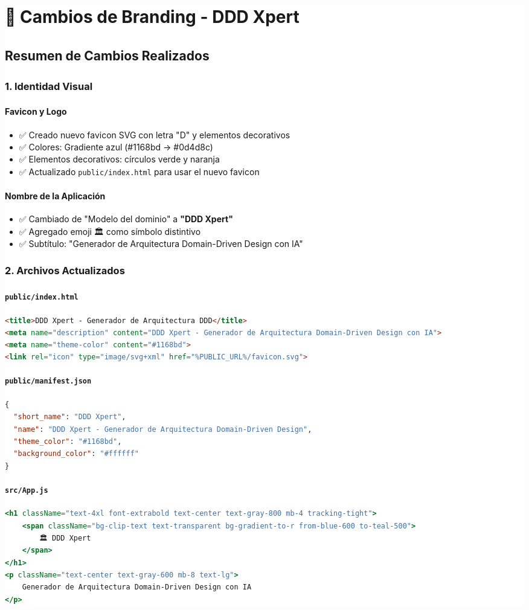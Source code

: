 # 🎨 Cambios de Branding - DDD Xpert

## Resumen de Cambios Realizados

### 1. Identidad Visual

#### Favicon y Logo
- ✅ Creado nuevo favicon SVG con letra "D" y elementos decorativos
- ✅ Colores: Gradiente azul (#1168bd → #0d4d8c)
- ✅ Elementos decorativos: círculos verde y naranja
- ✅ Actualizado `public/index.html` para usar el nuevo favicon

#### Nombre de la Aplicación
- ✅ Cambiado de "Modelo del dominio" a **"DDD Xpert"**
- ✅ Agregado emoji 🏛️ como símbolo distintivo
- ✅ Subtítulo: "Generador de Arquitectura Domain-Driven Design con IA"

### 2. Archivos Actualizados

#### `public/index.html`
```html
<title>DDD Xpert - Generador de Arquitectura DDD</title>
<meta name="description" content="DDD Xpert - Generador de Arquitectura Domain-Driven Design con IA">
<meta name="theme-color" content="#1168bd">
<link rel="icon" type="image/svg+xml" href="%PUBLIC_URL%/favicon.svg">
```

#### `public/manifest.json`
```json
{
  "short_name": "DDD Xpert",
  "name": "DDD Xpert - Generador de Arquitectura Domain-Driven Design",
  "theme_color": "#1168bd",
  "background_color": "#ffffff"
}
```

#### `src/App.js`
```jsx
<h1 className="text-4xl font-extrabold text-center text-gray-800 mb-4 tracking-tight">
    <span className="bg-clip-text text-transparent bg-gradient-to-r from-blue-600 to-teal-500">
        🏛️ DDD Xpert
    </span>
</h1>
<p className="text-center text-gray-600 mb-8 text-lg">
    Generador de Arquitectura Domain-Driven Design con IA
</p>
```
